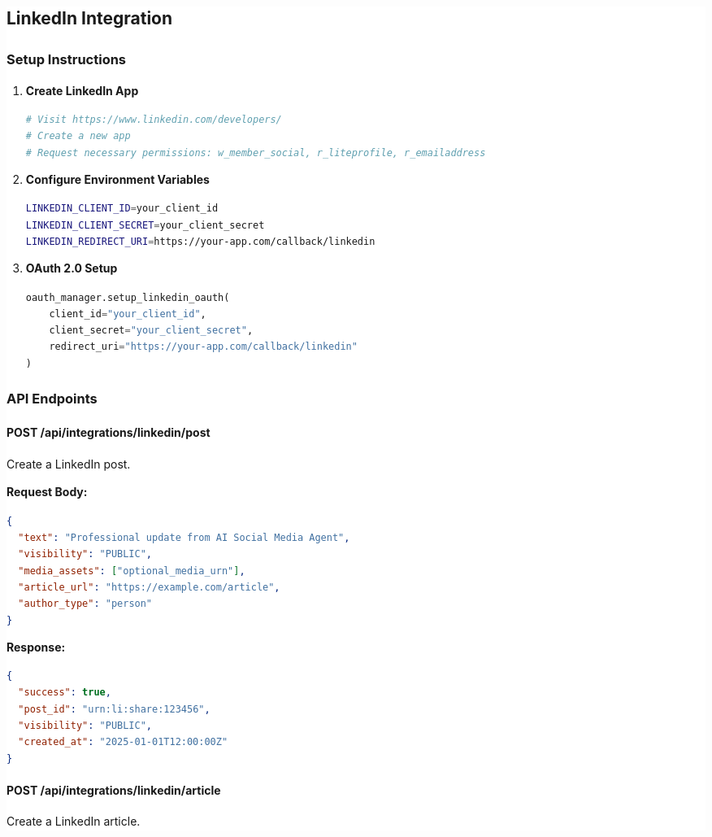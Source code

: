 
## LinkedIn Integration

### Setup Instructions

1. **Create LinkedIn App**
   ```bash
   # Visit https://www.linkedin.com/developers/
   # Create a new app
   # Request necessary permissions: w_member_social, r_liteprofile, r_emailaddress
   ```

2. **Configure Environment Variables**
   ```bash
   LINKEDIN_CLIENT_ID=your_client_id
   LINKEDIN_CLIENT_SECRET=your_client_secret
   LINKEDIN_REDIRECT_URI=https://your-app.com/callback/linkedin
   ```

3. **OAuth 2.0 Setup**
   ```python
   oauth_manager.setup_linkedin_oauth(
       client_id="your_client_id",
       client_secret="your_client_secret",
       redirect_uri="https://your-app.com/callback/linkedin"
   )
   ```

### API Endpoints

#### POST /api/integrations/linkedin/post
Create a LinkedIn post.

**Request Body:**
```json
{
  "text": "Professional update from AI Social Media Agent",
  "visibility": "PUBLIC",
  "media_assets": ["optional_media_urn"],
  "article_url": "https://example.com/article",
  "author_type": "person"
}
```

**Response:**
```json
{
  "success": true,
  "post_id": "urn:li:share:123456",
  "visibility": "PUBLIC",
  "created_at": "2025-01-01T12:00:00Z"
}
```

#### POST /api/integrations/linkedin/article
Create a LinkedIn article.
